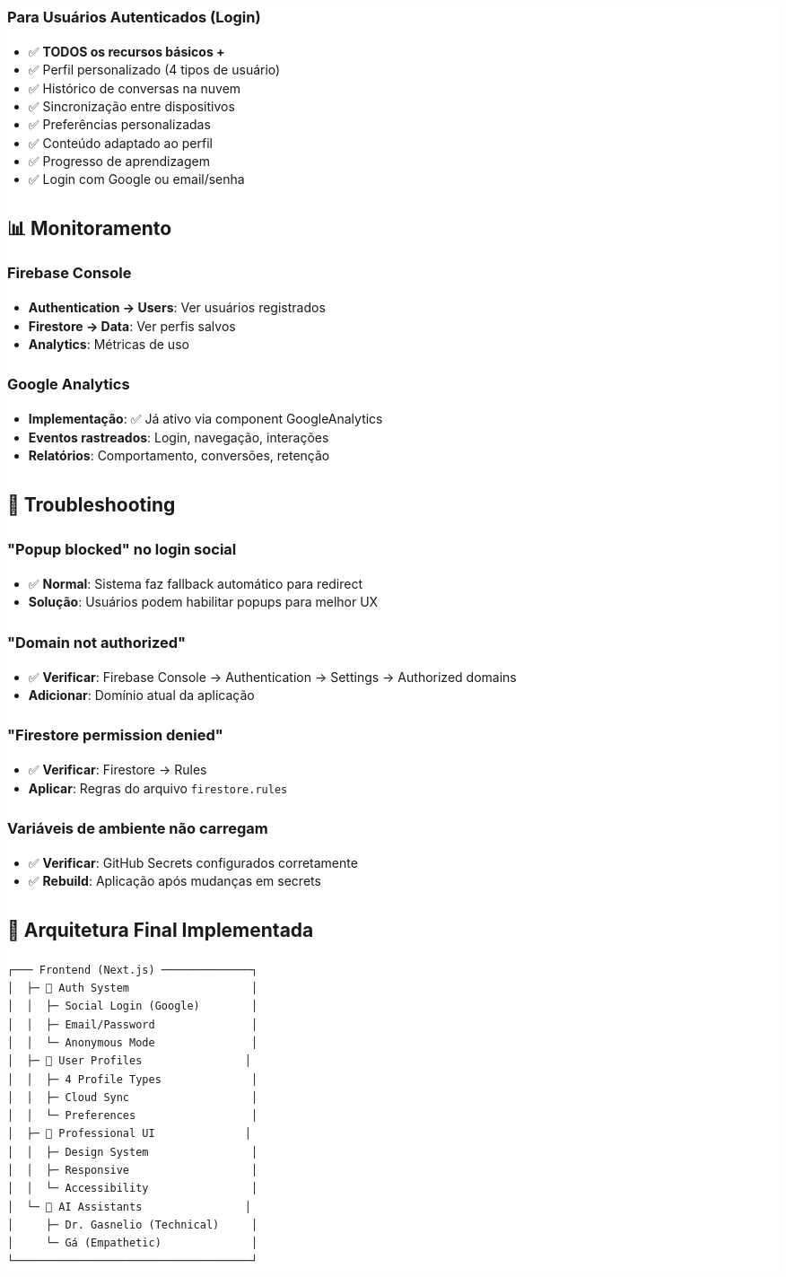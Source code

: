 ### Para Usuários Autenticados (Login)
- ✅ **TODOS os recursos básicos +**
- ✅ Perfil personalizado (4 tipos de usuário)
- ✅ Histórico de conversas na nuvem
- ✅ Sincronização entre dispositivos
- ✅ Preferências personalizadas
- ✅ Conteúdo adaptado ao perfil
- ✅ Progresso de aprendizagem
- ✅ Login com Google ou email/senha

## 📊 Monitoramento

### Firebase Console
- **Authentication → Users**: Ver usuários registrados
- **Firestore → Data**: Ver perfis salvos
- **Analytics**: Métricas de uso

### Google Analytics
- **Implementação**: ✅ Já ativo via component GoogleAnalytics  
- **Eventos rastreados**: Login, navegação, interações
- **Relatórios**: Comportamento, conversões, retenção

## 🔧 Troubleshooting

### "Popup blocked" no login social
- ✅ **Normal**: Sistema faz fallback automático para redirect
- **Solução**: Usuários podem habilitar popups para melhor UX

### "Domain not authorized"
- ✅ **Verificar**: Firebase Console → Authentication → Settings → Authorized domains
- **Adicionar**: Domínio atual da aplicação

### "Firestore permission denied"  
- ✅ **Verificar**: Firestore → Rules
- **Aplicar**: Regras do arquivo `firestore.rules`

### Variáveis de ambiente não carregam
- ✅ **Verificar**: GitHub Secrets configurados corretamente
- ✅ **Rebuild**: Aplicação após mudanças em secrets

## 🚀 Arquitetura Final Implementada

```
┌─── Frontend (Next.js) ──────────────┐
│  ├─ 🔐 Auth System                   │
│  │  ├─ Social Login (Google)        │
│  │  ├─ Email/Password               │
│  │  └─ Anonymous Mode               │
│  ├─ 👤 User Profiles                │
│  │  ├─ 4 Profile Types              │
│  │  ├─ Cloud Sync                   │
│  │  └─ Preferences                  │
│  ├─ 🎨 Professional UI              │
│  │  ├─ Design System                │
│  │  ├─ Responsive                   │
│  │  └─ Accessibility                │
│  └─ 💬 AI Assistants                │
│     ├─ Dr. Gasnelio (Technical)     │
│     └─ Gá (Empathetic)              │
└─────────────────────────────────────┘
```